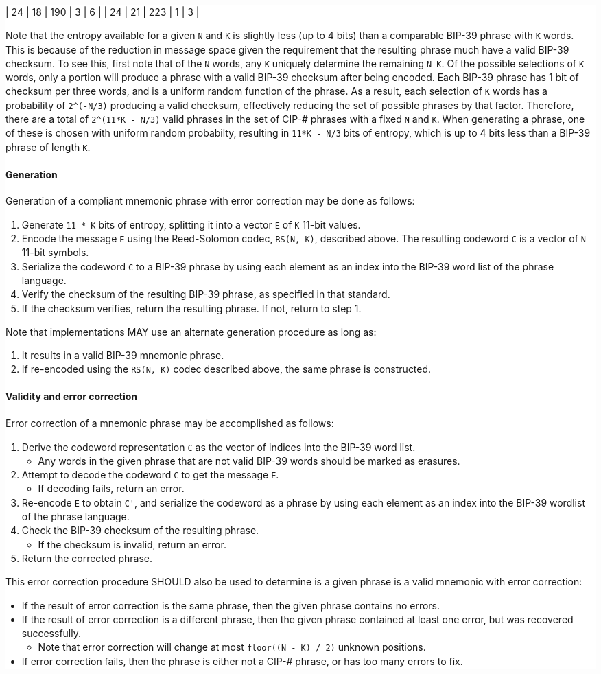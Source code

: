 | 24 | 18 |            190 |                          3 |                            6 |
| 24 | 21 |            223 |                          1 |                            3 |

Note that the entropy available for a given `N` and `K` is slightly less (up to 4 bits) than a
comparable BIP-39 phrase with `K` words. This is because of the reduction in message space given the
requirement that the resulting phrase much have a valid BIP-39 checksum. To see this, first note
that of the `N` words, any `K` uniquely determine the remaining `N-K`. Of the possible selections of
`K` words, only a portion will produce a phrase with a valid BIP-39 checksum after being encoded.
Each BIP-39 phrase has 1 bit of checksum per three words, and is a uniform random function of the
phrase. As a result, each selection of `K` words has a probability of `2^(-N/3)` producing a valid
checksum, effectively reducing the set of possible phrases by that factor. Therefore, there are a
total of `2^(11*K - N/3)` valid phrases in the set of CIP-# phrases with a fixed `N` and `K`. When
generating a phrase, one of these is chosen with uniform random probabilty, resulting in `11*K -
N/3` bits of entropy, which is up to 4 bits less than a BIP-39 phrase of length `K`.

#### Generation

Generation of a compliant mnemonic phrase with error correction may be done as follows:

1. Generate `11 * K` bits of entropy, splitting it into a vector `E` of `K` 11-bit values.
2. Encode the message `E` using the Reed-Solomon codec, `RS(N, K)`, described above. The resulting
   codeword `C` is a vector of `N` 11-bit symbols.
3. Serialize the codeword `C` to a BIP-39 phrase by using each element as an index into the BIP-39
   word list of the phrase language.
4. Verify the checksum of the resulting BIP-39 phrase, [as specified in that
   standard](https://github.com/bitcoin/bips/blob/master/bip-0039.mediawiki#generating-the-mnemonic).
5. If the checksum verifies, return the resulting phrase. If not, return to step 1.

Note that implementations MAY use an alternate generation procedure as long as:
1. It results in a valid BIP-39 mnemonic phrase.
2. If re-encoded using the `RS(N, K)` codec described above, the same phrase is constructed.

#### Validity and error correction



Error correction of a mnemonic phrase may be accomplished as follows:

1. Derive the codeword representation `C` as the vector of indices into the BIP-39 word list.
   * Any words in the given phrase that are not valid BIP-39 words should be marked as erasures.
2. Attempt to decode the codeword `C` to get the message `E`.
   * If decoding fails, return an error.
3. Re-encode `E` to obtain `C'`, and serialize the codeword as a phrase by using each element as an
   index into the BIP-39 wordlist of the phrase language.
4. Check the BIP-39 checksum of the resulting phrase.
   * If the checksum is invalid, return an error.
5. Return the corrected phrase.

This error correction procedure SHOULD also be used to determine is a given phrase is a valid
mnemonic with error correction:

* If the result of error correction is the same phrase, then the given phrase contains no errors.
* If the result of error correction is a different phrase, then the given phrase contained at least
  one error, but was recovered successfully. 
  * Note that error correction will change at most `floor((N - K) / 2)` unknown positions.
* If error correction fails, then the phrase is either not a CIP-# phrase, or has too many errors to
  fix.
